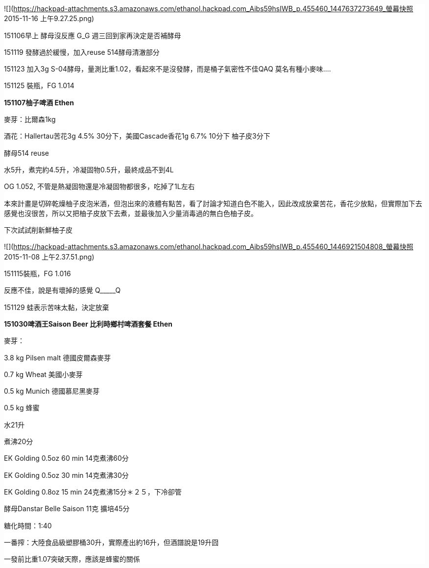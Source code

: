 ![](https://hackpad-attachments.s3.amazonaws.com/ethanol.hackpad.com_Aibs59hsIWB_p.455460_1447637273649_螢幕快照 2015-11-16 上午9.27.25.png)

151106早上 酵母沒反應 G_G  週三回到家再決定是否補酵母

151119 發酵過於緩慢，加入reuse 514酵母清澈部分

151123 加入3g S-04酵母，量測比重1.02，看起來不是沒發酵，而是桶子氣密性不佳QAQ 莫名有種小麥味....

151125 裝瓶，FG 1.014

**151107柚子啤酒 Ethen**

麥芽：比爾森1kg

酒花：Hallertau苦花3g 4.5% 30分下，美國Cascade香花1g 6.7% 10分下 柚子皮3分下

酵母514 reuse

水5升，煮完約4.5升，冷凝固物0.5升，最終成品不到4L

OG 1.052, 不管是熱凝固物還是冷凝固物都很多，吃掉了1L左右

本來計畫是切碎乾燥柚子皮泡米酒，但泡出來的液體有點苦，看了討論才知道白色不能入，因此改成放棄苦花，香花少放點，但實際加下去感覺也沒很苦，所以又把柚子皮放下去煮，並最後加入少量消毒過的無白色柚子皮。

下次試試削新鮮柚子皮

![](https://hackpad-attachments.s3.amazonaws.com/ethanol.hackpad.com_Aibs59hsIWB_p.455460_1446921504808_螢幕快照 2015-11-08 上午2.37.51.png)

151115裝瓶，FG 1.016

反應不佳，說是有壞掉的感覺 Q_____Q

151129 蛙表示苦味太黏，決定放棄

**151030啤酒王Saison Beer 比利時鄉村啤酒套餐 Ethen**

麥芽：

3.8 kg Pilsen malt 德國皮爾森麥芽

0.7 kg Wheat  美國小麥芽

0.5 kg Munich  德國慕尼黑麥芽

0.5 kg 蜂蜜

水21升

煮沸20分

EK Golding 0.5oz 60 min 14克煮沸60分

EK Golding  0.5oz 30 min 14克煮沸30分

EK Golding  0.8oz 15 min 24克煮沸15分＊２５，下冷卻管

酵母Danstar Belle Saison 11克 擴培45分

糖化時間：1:40

一番搾：大陸食品級塑膠桶30升，實際產出約16升，但酒譜說是19升囧 

一發前比重1.07突破天際，應該是蜂蜜的關係
